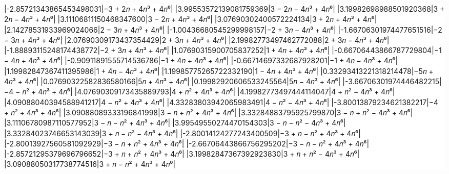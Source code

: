 |-2.85721343865453498031|−3 + 2𝑛 + 4𝑛³ + 4𝑛⁶|
|3.99553572139081759369|3 − 2𝑛 − 4𝑛³ + 4𝑛⁶|
|3.19982698988501920368|3 + 2𝑛 − 4𝑛³ + 4𝑛⁶|
|3.11106811150468347600|3 − 2𝑛 + 4𝑛³ + 4𝑛⁶|
|3.07690302400572224134|3 + 2𝑛 + 4𝑛³ + 4𝑛⁶|
|2.14278531933969024066|2 − 3𝑛 + 4𝑛³ + 4𝑛⁶|
|-1.00436680545299998157|−2 + 3𝑛 − 4𝑛³ + 4𝑛⁶|
|-1.66706301974477651516|−2 − 3𝑛 + 4𝑛³ + 4𝑛⁶|
|2.07690309173437354429|2 + 3𝑛 + 4𝑛³ + 4𝑛⁶|
|2.19982773497462772088|2 + 3𝑛 − 4𝑛³ + 4𝑛⁶|
|-1.88893115248174438772|−2 + 3𝑛 + 4𝑛³ + 4𝑛⁶|
|1.07690315900705837252|1 + 4𝑛 + 4𝑛³ + 4𝑛⁶|
|-0.66706443866787729804|−1 − 4𝑛 + 4𝑛³ + 4𝑛⁶|
|-0.90911891555714536786|−1 + 4𝑛 + 4𝑛³ + 4𝑛⁶|
|-0.66714697332687928201|−1 + 4𝑛 − 4𝑛³ + 4𝑛⁶|
|1.19982847367411395986|1 + 4𝑛 − 4𝑛³ + 4𝑛⁶|
|1.19985775265722332190|1 − 4𝑛 + 4𝑛³ + 4𝑛⁶|
|0.33293413221318214478|−5𝑛 + 4𝑛³ + 4𝑛⁶|
|0.07690322582836580166|5𝑛 + 4𝑛³ + 4𝑛⁶|
|0.19982920606533245564|5𝑛 − 4𝑛³ + 4𝑛⁶|
|-3.66706301974446482215|−4 − 𝑛² + 4𝑛³ + 4𝑛⁶|
|4.07690309173435889793|4 + 𝑛² + 4𝑛³ + 4𝑛⁶|
|4.19982773497444114047|4 + 𝑛² − 4𝑛³ + 4𝑛⁶|
|4.09088040394588941217|4 − 𝑛² + 4𝑛³ + 4𝑛⁶|
|4.33283803942065983491|4 − 𝑛² − 4𝑛³ + 4𝑛⁶|
|-3.80013879234621382217|−4 + 𝑛² + 4𝑛³ + 4𝑛⁶|
|3.09088089333196841998|3 − 𝑛 + 𝑛² + 4𝑛³ + 4𝑛⁶|
|3.33284883795925799870|3 − 𝑛 + 𝑛² − 4𝑛³ + 4𝑛⁶|
|3.11106780987110577952|3 − 𝑛 − 𝑛² + 4𝑛³ + 4𝑛⁶|
|3.99549550274470154303|3 − 𝑛 − 𝑛² − 4𝑛³ + 4𝑛⁶|
|3.33284023746653143039|3 + 𝑛 − 𝑛² − 4𝑛³ + 4𝑛⁶|
|-2.80014124277243400509|−3 + 𝑛 − 𝑛² + 4𝑛³ + 4𝑛⁶|
|-2.80013927560581092929|−3 − 𝑛 + 𝑛² + 4𝑛³ + 4𝑛⁶|
|-2.66706443866756295202|−3 − 𝑛 − 𝑛² + 4𝑛³ + 4𝑛⁶|
|-2.85721295379696796652|−3 + 𝑛 + 𝑛² + 4𝑛³ + 4𝑛⁶|
|3.19982847367392923830|3 + 𝑛 + 𝑛² − 4𝑛³ + 4𝑛⁶|
|3.09088050317738774516|3 + 𝑛 − 𝑛² + 4𝑛³ + 4𝑛⁶|